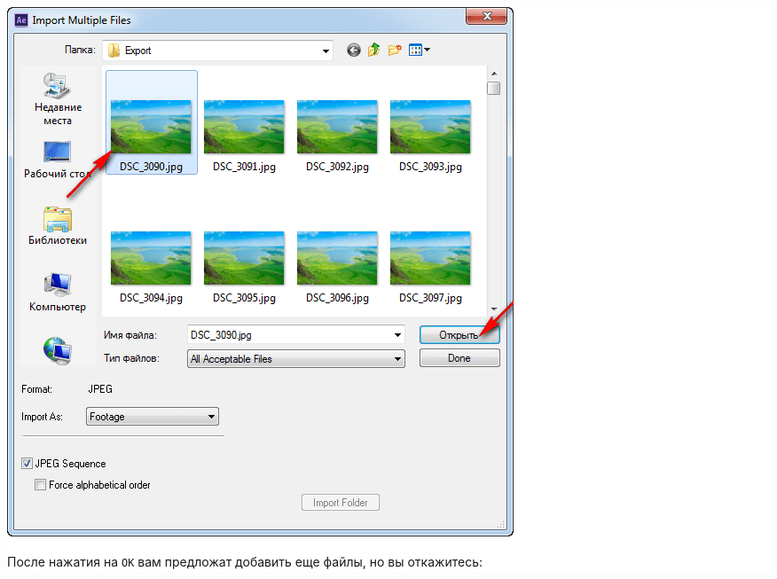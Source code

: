 ![Выбор одной фотографии из папки](img/after-effects_05.png)

После нажатия на `OK` вам предложат добавить еще файлы, но вы откажитесь:
